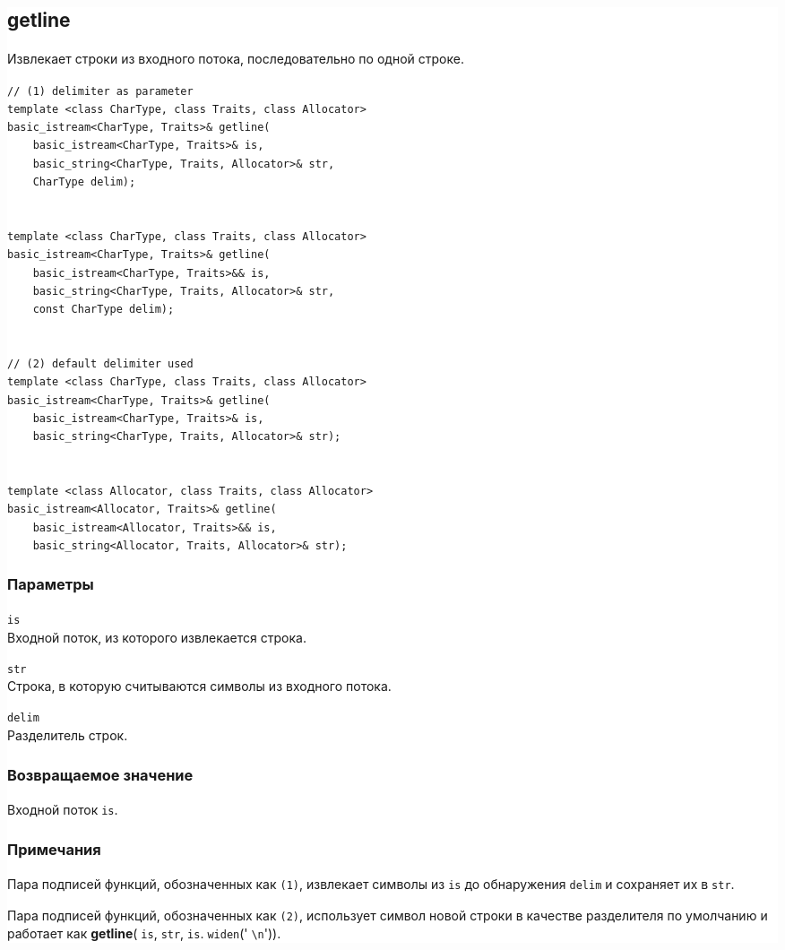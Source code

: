 ##  <a name="getline"></a>  getline  
 Извлекает строки из входного потока, последовательно по одной строке.  
  
```  
// (1) delimiter as parameter  
template <class CharType, class Traits, class Allocator>  
basic_istream<CharType, Traits>& getline(
    basic_istream<CharType, Traits>& is,  
    basic_string<CharType, Traits, Allocator>& str, 
    CharType delim);

 
template <class CharType, class Traits, class Allocator>  
basic_istream<CharType, Traits>& getline(
    basic_istream<CharType, Traits>&& is,  
    basic_string<CharType, Traits, Allocator>& str, 
    const CharType delim);

 
// (2) default delimiter used  
template <class CharType, class Traits, class Allocator>  
basic_istream<CharType, Traits>& getline(
    basic_istream<CharType, Traits>& is,  
    basic_string<CharType, Traits, Allocator>& str);

 
template <class Allocator, class Traits, class Allocator>  
basic_istream<Allocator, Traits>& getline(
    basic_istream<Allocator, Traits>&& is,  
    basic_string<Allocator, Traits, Allocator>& str);
```  
  
### <a name="parameters"></a>Параметры  
 `is`  
 Входной поток, из которого извлекается строка.  
  
 `str`  
 Строка, в которую считываются символы из входного потока.  
  
 `delim`  
 Разделитель строк.  
  
### <a name="return-value"></a>Возвращаемое значение  
 Входной поток `is`.  
  
### <a name="remarks"></a>Примечания  
 Пара подписей функций, обозначенных как `(1)`, извлекает символы из `is` до обнаружения `delim` и сохраняет их в `str`.  
  
 Пара подписей функций, обозначенных как `(2)`, использует символ новой строки в качестве разделителя по умолчанию и работает как **getline**( `is`, `str`, `is`. `widen`(' `\n`')).  
  